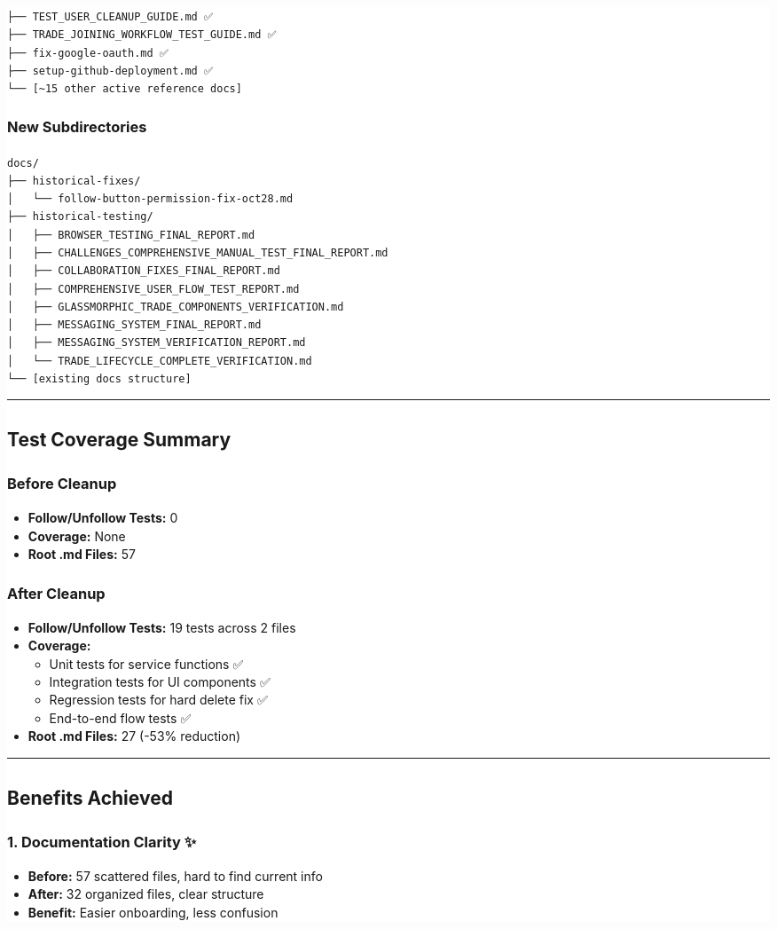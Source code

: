 ```
├── TEST_USER_CLEANUP_GUIDE.md ✅
├── TRADE_JOINING_WORKFLOW_TEST_GUIDE.md ✅
├── fix-google-oauth.md ✅
├── setup-github-deployment.md ✅
└── [~15 other active reference docs]
```

### New Subdirectories

```
docs/
├── historical-fixes/
│   └── follow-button-permission-fix-oct28.md
├── historical-testing/
│   ├── BROWSER_TESTING_FINAL_REPORT.md
│   ├── CHALLENGES_COMPREHENSIVE_MANUAL_TEST_FINAL_REPORT.md
│   ├── COLLABORATION_FIXES_FINAL_REPORT.md
│   ├── COMPREHENSIVE_USER_FLOW_TEST_REPORT.md
│   ├── GLASSMORPHIC_TRADE_COMPONENTS_VERIFICATION.md
│   ├── MESSAGING_SYSTEM_FINAL_REPORT.md
│   ├── MESSAGING_SYSTEM_VERIFICATION_REPORT.md
│   └── TRADE_LIFECYCLE_COMPLETE_VERIFICATION.md
└── [existing docs structure]
```

---

## Test Coverage Summary

### Before Cleanup
- **Follow/Unfollow Tests:** 0
- **Coverage:** None
- **Root .md Files:** 57

### After Cleanup
- **Follow/Unfollow Tests:** 19 tests across 2 files
- **Coverage:**
  - Unit tests for service functions ✅
  - Integration tests for UI components ✅
  - Regression tests for hard delete fix ✅
  - End-to-end flow tests ✅
- **Root .md Files:** 27 (-53% reduction)

---

## Benefits Achieved

### 1. Documentation Clarity ✨
- **Before:** 57 scattered files, hard to find current info
- **After:** 32 organized files, clear structure
- **Benefit:** Easier onboarding, less confusion
